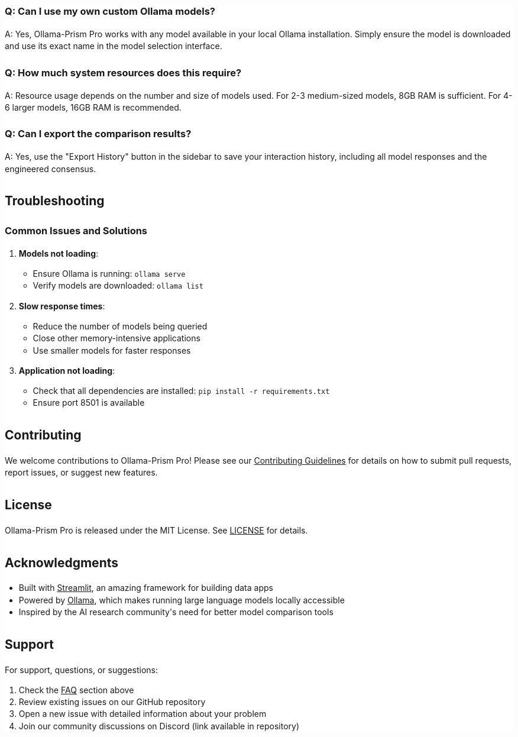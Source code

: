 ### Q: Can I use my own custom Ollama models?
A: Yes, Ollama-Prism Pro works with any model available in your local Ollama installation. Simply ensure the model is downloaded and use its exact name in the model selection interface.

### Q: How much system resources does this require?
A: Resource usage depends on the number and size of models used. For 2-3 medium-sized models, 8GB RAM is sufficient. For 4-6 larger models, 16GB RAM is recommended.

### Q: Can I export the comparison results?
A: Yes, use the "Export History" button in the sidebar to save your interaction history, including all model responses and the engineered consensus.

## Troubleshooting

### Common Issues and Solutions

1. **Models not loading**:
   - Ensure Ollama is running: `ollama serve`
   - Verify models are downloaded: `ollama list`

2. **Slow response times**:
   - Reduce the number of models being queried
   - Close other memory-intensive applications
   - Use smaller models for faster responses

3. **Application not loading**:
   - Check that all dependencies are installed: `pip install -r requirements.txt`
   - Ensure port 8501 is available

## Contributing

We welcome contributions to Ollama-Prism Pro! Please see our [Contributing Guidelines](CONTRIBUTING.md) for details on how to submit pull requests, report issues, or suggest new features.

## License

Ollama-Prism Pro is released under the MIT License. See [LICENSE](LICENSE) for details.

## Acknowledgments

- Built with [Streamlit](https://streamlit.io), an amazing framework for building data apps
- Powered by [Ollama](https://ollama.ai), which makes running large language models locally accessible
- Inspired by the AI research community's need for better model comparison tools

## Support

For support, questions, or suggestions:
1. Check the [FAQ](#frequently-asked-questions) section above
2. Review existing issues on our GitHub repository
3. Open a new issue with detailed information about your problem
4. Join our community discussions on Discord (link available in repository)